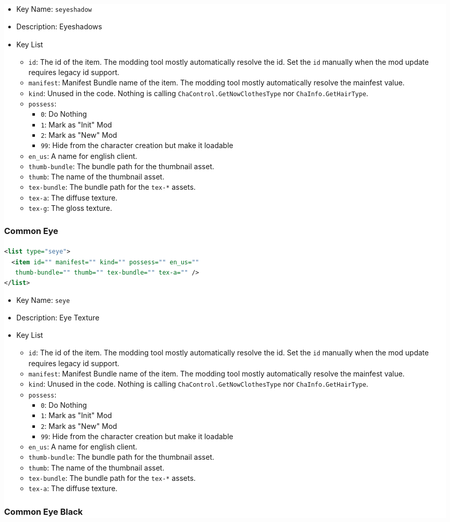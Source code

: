 -   Key Name: `seyeshadow`
-   Description: Eyeshadows
-   Key List

    -   `id`: The id of the item. The modding tool mostly automatically resolve the id. Set the `id` manually when the mod update requires legacy id support.
    -   `manifest`: Manifest Bundle name of the item. The modding tool mostly automatically resolve the mainfest value.
    -   `kind`: Unused in the code. Nothing is calling `ChaControl.GetNowClothesType` nor `ChaInfo.GetHairType`.
    -   `possess`:
        -   `0`: Do Nothing
        -   `1`: Mark as "Init" Mod
        -   `2`: Mark as "New" Mod
        -   `99`: Hide from the character creation but make it loadable
    -   `en_us`: A name for english client.
    -   `thumb-bundle`: The bundle path for the thumbnail asset.
    -   `thumb`: The name of the thumbnail asset.
    -   `tex-bundle`: The bundle path for the `tex-*` assets.
    -   `tex-a`: The diffuse texture.
    -   `tex-g`: The gloss texture.

### Common Eye

```xml
<list type="seye">
  <item id="" manifest="" kind="" possess="" en_us=""
   thumb-bundle="" thumb="" tex-bundle="" tex-a="" />
</list>
```

-   Key Name: `seye`
-   Description: Eye Texture
-   Key List

    -   `id`: The id of the item. The modding tool mostly automatically resolve the id. Set the `id` manually when the mod update requires legacy id support.
    -   `manifest`: Manifest Bundle name of the item. The modding tool mostly automatically resolve the mainfest value.
    -   `kind`: Unused in the code. Nothing is calling `ChaControl.GetNowClothesType` nor `ChaInfo.GetHairType`.
    -   `possess`:
        -   `0`: Do Nothing
        -   `1`: Mark as "Init" Mod
        -   `2`: Mark as "New" Mod
        -   `99`: Hide from the character creation but make it loadable
    -   `en_us`: A name for english client.
    -   `thumb-bundle`: The bundle path for the thumbnail asset.
    -   `thumb`: The name of the thumbnail asset.
    -   `tex-bundle`: The bundle path for the `tex-*` assets.
    -   `tex-a`: The diffuse texture.

### Common Eye Black
